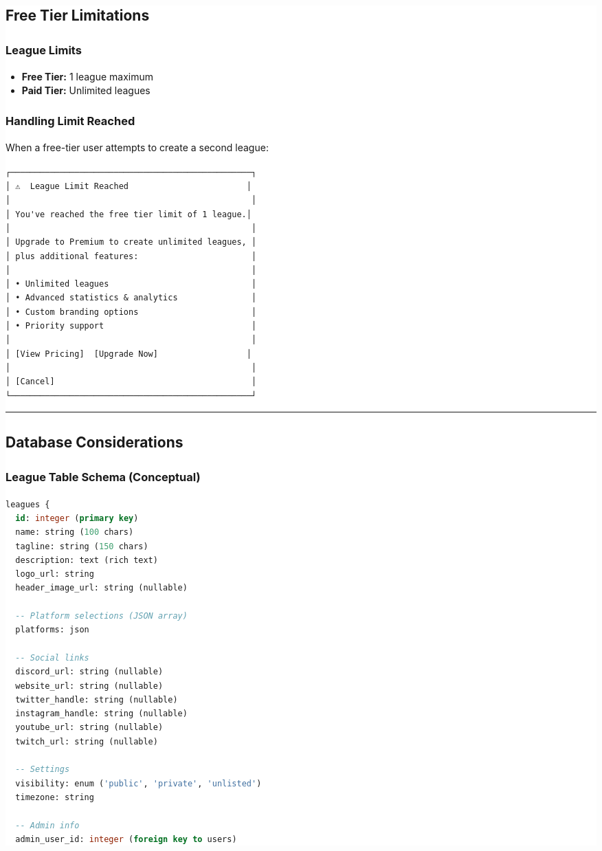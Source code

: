 
## Free Tier Limitations

### League Limits

- **Free Tier:** 1 league maximum
- **Paid Tier:** Unlimited leagues

### Handling Limit Reached

When a free-tier user attempts to create a second league:

```
┌─────────────────────────────────────────────────┐
│ ⚠️  League Limit Reached                        │
│                                                 │
│ You've reached the free tier limit of 1 league.│
│                                                 │
│ Upgrade to Premium to create unlimited leagues, │
│ plus additional features:                       │
│                                                 │
│ • Unlimited leagues                             │
│ • Advanced statistics & analytics               │
│ • Custom branding options                       │
│ • Priority support                              │
│                                                 │
│ [View Pricing]  [Upgrade Now]                  │
│                                                 │
│ [Cancel]                                        │
└─────────────────────────────────────────────────┘
```

---

## Database Considerations

### League Table Schema (Conceptual)

```sql
leagues {
  id: integer (primary key)
  name: string (100 chars)
  tagline: string (150 chars)
  description: text (rich text)
  logo_url: string
  header_image_url: string (nullable)
  
  -- Platform selections (JSON array)
  platforms: json
  
  -- Social links
  discord_url: string (nullable)
  website_url: string (nullable)
  twitter_handle: string (nullable)
  instagram_handle: string (nullable)
  youtube_url: string (nullable)
  twitch_url: string (nullable)
  
  -- Settings
  visibility: enum ('public', 'private', 'unlisted')
  timezone: string
  
  -- Admin info
  admin_user_id: integer (foreign key to users)
```